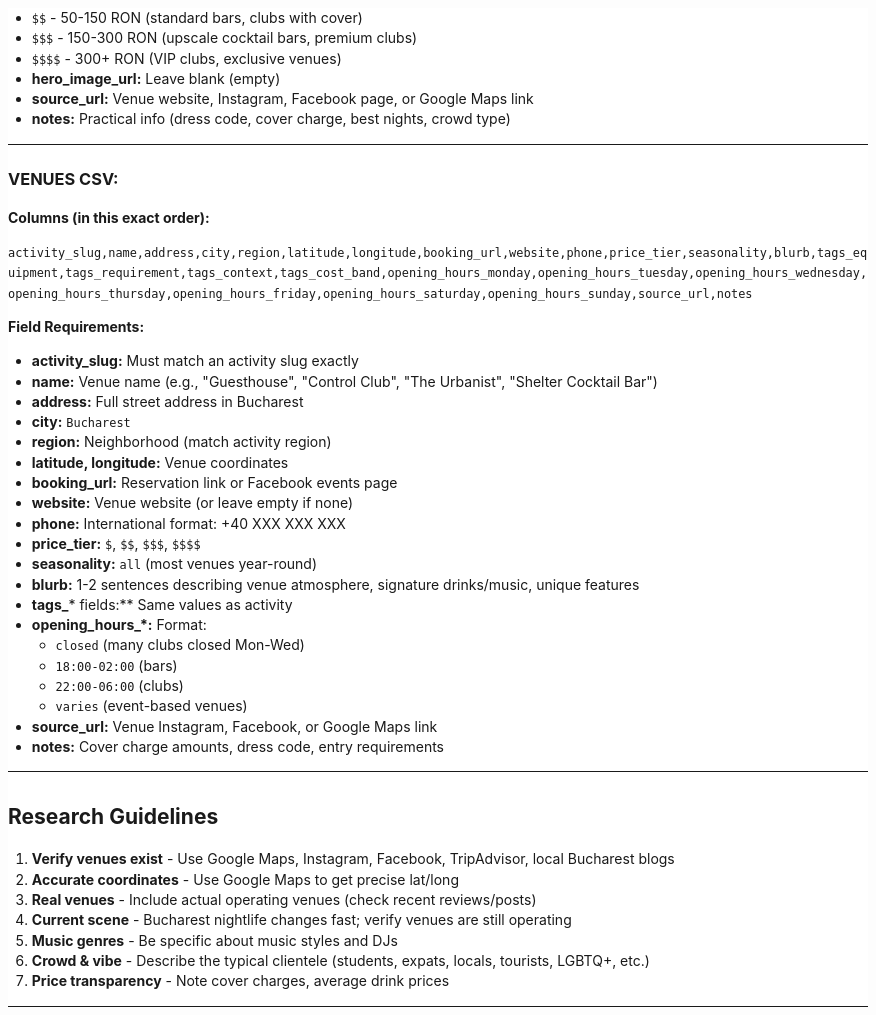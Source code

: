   - `$$` - 50-150 RON (standard bars, clubs with cover)
  - `$$$` - 150-300 RON (upscale cocktail bars, premium clubs)
  - `$$$$` - 300+ RON (VIP clubs, exclusive venues)
- **hero_image_url:** Leave blank (empty)
- **source_url:** Venue website, Instagram, Facebook page, or Google Maps link
- **notes:** Practical info (dress code, cover charge, best nights, crowd type)

---

### **VENUES CSV:**

**Columns (in this exact order):**
```
activity_slug,name,address,city,region,latitude,longitude,booking_url,website,phone,price_tier,seasonality,blurb,tags_equipment,tags_requirement,tags_context,tags_cost_band,opening_hours_monday,opening_hours_tuesday,opening_hours_wednesday,opening_hours_thursday,opening_hours_friday,opening_hours_saturday,opening_hours_sunday,source_url,notes
```

**Field Requirements:**

- **activity_slug:** Must match an activity slug exactly
- **name:** Venue name (e.g., "Guesthouse", "Control Club", "The Urbanist", "Shelter Cocktail Bar")
- **address:** Full street address in Bucharest
- **city:** `Bucharest`
- **region:** Neighborhood (match activity region)
- **latitude, longitude:** Venue coordinates
- **booking_url:** Reservation link or Facebook events page
- **website:** Venue website (or leave empty if none)
- **phone:** International format: +40 XXX XXX XXX
- **price_tier:** `$`, `$$`, `$$$`, `$$$$`
- **seasonality:** `all` (most venues year-round)
- **blurb:** 1-2 sentences describing venue atmosphere, signature drinks/music, unique features
- **tags_*** fields:** Same values as activity
- **opening_hours_*:** Format: 
  - `closed` (many clubs closed Mon-Wed)
  - `18:00-02:00` (bars)
  - `22:00-06:00` (clubs)
  - `varies` (event-based venues)
- **source_url:** Venue Instagram, Facebook, or Google Maps link
- **notes:** Cover charge amounts, dress code, entry requirements

---

## Research Guidelines

1. **Verify venues exist** - Use Google Maps, Instagram, Facebook, TripAdvisor, local Bucharest blogs
2. **Accurate coordinates** - Use Google Maps to get precise lat/long
3. **Real venues** - Include actual operating venues (check recent reviews/posts)
4. **Current scene** - Bucharest nightlife changes fast; verify venues are still operating
5. **Music genres** - Be specific about music styles and DJs
6. **Crowd & vibe** - Describe the typical clientele (students, expats, locals, tourists, LGBTQ+, etc.)
7. **Price transparency** - Note cover charges, average drink prices

---